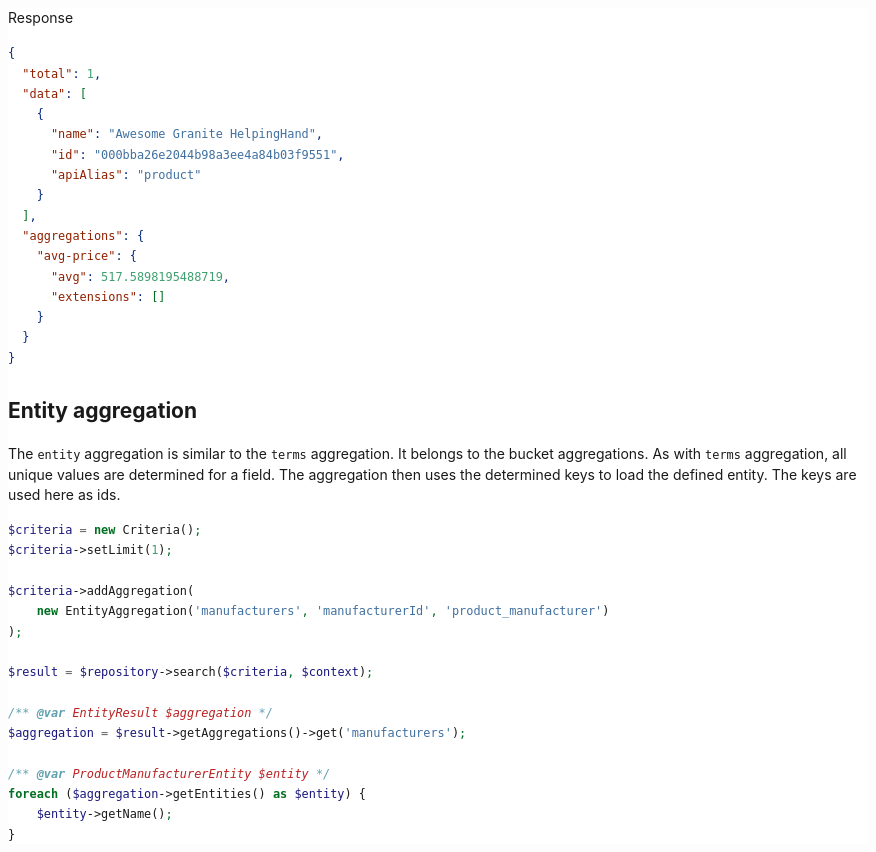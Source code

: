 Response

```json
{
  "total": 1,
  "data": [
    {
      "name": "Awesome Granite HelpingHand",
      "id": "000bba26e2044b98a3ee4a84b03f9551",
      "apiAlias": "product"
    }
  ],
  "aggregations": {
    "avg-price": {
      "avg": 517.5898195488719,
      "extensions": []
    }
  }
}
```

</Tab>
</Tabs>

## Entity aggregation

The `entity` aggregation is similar to the `terms` aggregation. It belongs to the bucket aggregations. As with `terms` aggregation, all unique values are determined for a field. The aggregation then uses the determined keys to load the defined entity. The keys are used here as ids.

<Tabs>
<Tab title="PHP Criteria">

```php
$criteria = new Criteria();
$criteria->setLimit(1);

$criteria->addAggregation(
    new EntityAggregation('manufacturers', 'manufacturerId', 'product_manufacturer')
);

$result = $repository->search($criteria, $context);

/** @var EntityResult $aggregation */
$aggregation = $result->getAggregations()->get('manufacturers');

/** @var ProductManufacturerEntity $entity */
foreach ($aggregation->getEntities() as $entity) {
    $entity->getName();
}
```

</Tab>
